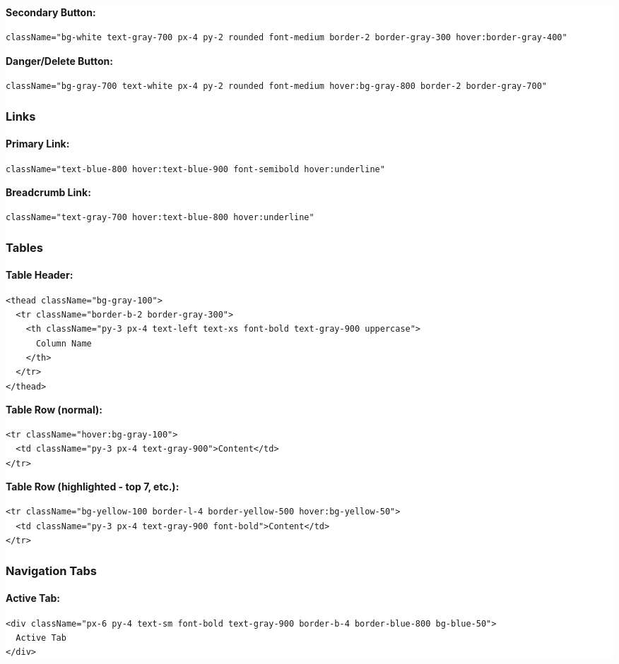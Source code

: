 **Secondary Button:**
```tsx
className="bg-white text-gray-700 px-4 py-2 rounded font-medium border-2 border-gray-300 hover:border-gray-400"
```

**Danger/Delete Button:**
```tsx
className="bg-gray-700 text-white px-4 py-2 rounded font-medium hover:bg-gray-800 border-2 border-gray-700"
```

### Links

**Primary Link:**
```tsx
className="text-blue-800 hover:text-blue-900 font-semibold hover:underline"
```

**Breadcrumb Link:**
```tsx
className="text-gray-700 hover:text-blue-800 hover:underline"
```

### Tables

**Table Header:**
```tsx
<thead className="bg-gray-100">
  <tr className="border-b-2 border-gray-300">
    <th className="py-3 px-4 text-left text-xs font-bold text-gray-900 uppercase">
      Column Name
    </th>
  </tr>
</thead>
```

**Table Row (normal):**
```tsx
<tr className="hover:bg-gray-100">
  <td className="py-3 px-4 text-gray-900">Content</td>
</tr>
```

**Table Row (highlighted - top 7, etc.):**
```tsx
<tr className="bg-yellow-100 border-l-4 border-yellow-500 hover:bg-yellow-50">
  <td className="py-3 px-4 text-gray-900 font-bold">Content</td>
</tr>
```

### Navigation Tabs

**Active Tab:**
```tsx
<div className="px-6 py-4 text-sm font-bold text-gray-900 border-b-4 border-blue-800 bg-blue-50">
  Active Tab
</div>
```
